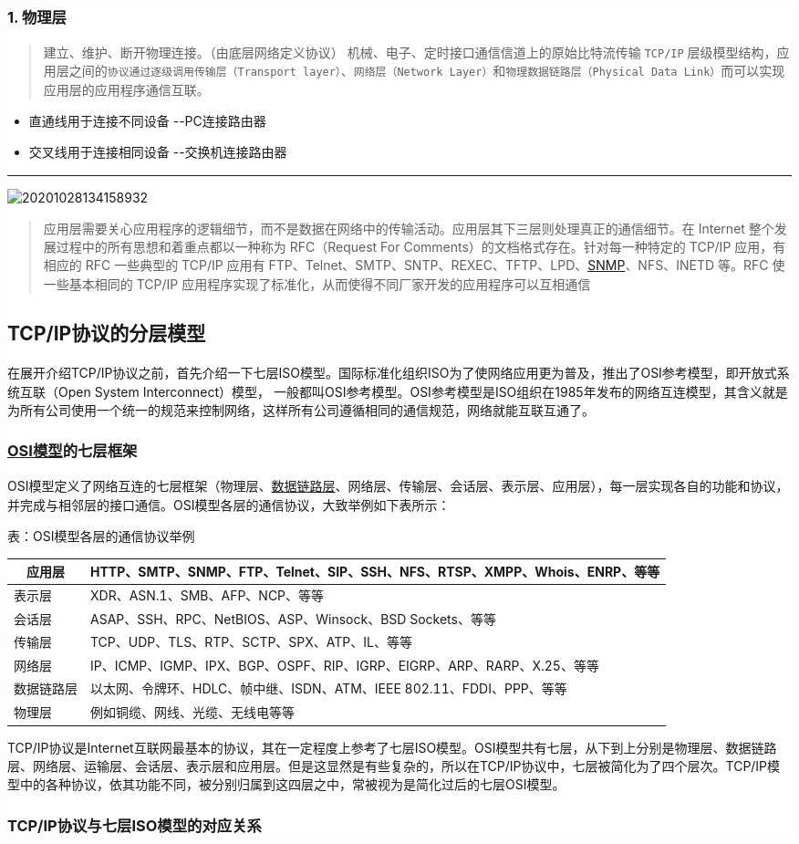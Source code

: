 

### 1. 物理层

> 建立、维护、断开物理连接。（由底层网络定义协议）
> 机械、电子、定时接口通信信道上的原始比特流传输
> `TCP/IP` 层级模型结构，应用层之间的`协议通过逐级调用传输层（Transport layer）`、`网络层（Network Layer）`和`物理数据链路层（Physical Data Link）`而可以实现应用层的应用程序通信互联。

* 直通线用于连接不同设备		--PC连接路由器

* 交叉线用于连接相同设备        --交换机连接路由器

---

![20201028134158932](https://joker-1317382260.cos.ap-guangzhou.myqcloud.com/202307151950975.webp)

> 应用层需要关心应用程序的逻辑细节，而不是数据在网络中的传输活动。应用层其下三层则处理真正的通信细节。在 Internet 整个发展过程中的所有思想和着重点都以一种称为 RFC（Request For Comments）的文档格式存在。针对每一种特定的 TCP/IP 应用，有相应的 RFC
> 一些典型的 TCP/IP 应用有 FTP、Telnet、SMTP、SNTP、REXEC、TFTP、LPD、[SNMP](https://so.csdn.net/so/search?q=SNMP&spm=1001.2101.3001.7020)、NFS、INETD 等。RFC 使一些基本相同的 TCP/IP 应用程序实现了标准化，从而使得不同厂家开发的应用程序可以互相通信


## TCP/IP协议的分层模型

在展开介绍TCP/IP协议之前，首先介绍一下七层ISO模型。国际标准化组织ISO为了使网络应用更为普及，推出了OSI参考模型，即开放式系统互联（Open
System Interconnect）模型，
一般都叫OSI参考模型。OSI参考模型是ISO组织在1985年发布的网络互连模型，其含义就是为所有公司使用一个统一的规范来控制网络，这样所有公司遵循相同的通信规范，网络就能互联互通了。

### [OSI模型](https://so.csdn.net/so/search?q=OSI模型&spm=1001.2101.3001.7020)的七层框架

OSI模型定义了网络互连的七层框架（物理层、[数据链路层](https://so.csdn.net/so/search?q=数据链路层&spm=1001.2101.3001.7020)、网络层、传输层、会话层、表示层、应用层），每一层实现各自的功能和协议，并完成与相邻层的接口通信。OSI模型各层的通信协议，大致举例如下表所示：

表：OSI模型各层的通信协议举例

| 应用层     | HTTP、SMTP、SNMP、FTP、Telnet、SIP、SSH、NFS、RTSP、XMPP、Whois、ENRP、等等 |
| ---------- | ------------------------------------------------------------ |
| 表示层     | XDR、ASN.1、SMB、AFP、NCP、等等                              |
| 会话层     | ASAP、SSH、RPC、NetBIOS、ASP、Winsock、BSD Sockets、等等     |
| 传输层     | TCP、UDP、TLS、RTP、SCTP、SPX、ATP、IL、等等                 |
| 网络层     | IP、ICMP、IGMP、IPX、BGP、OSPF、RIP、IGRP、EIGRP、ARP、RARP、X.25、等等 |
| 数据链路层 | 以太网、令牌环、HDLC、帧中继、ISDN、ATM、IEEE 802.11、FDDI、PPP、等等 |
| 物理层     | 例如铜缆、网线、光缆、无线电等等                             |

TCP/IP协议是Internet互联网最基本的协议，其在一定程度上参考了七层ISO模型。OSI模型共有七层，从下到上分别是物理层、数据链路层、网络层、运输层、会话层、表示层和应用层。但是这显然是有些复杂的，所以在TCP/IP协议中，七层被简化为了四个层次。TCP/IP模型中的各种协议，依其功能不同，被分别归属到这四层之中，常被视为是简化过后的七层OSI模型。

### TCP/IP协议与七层ISO模型的对应关系
